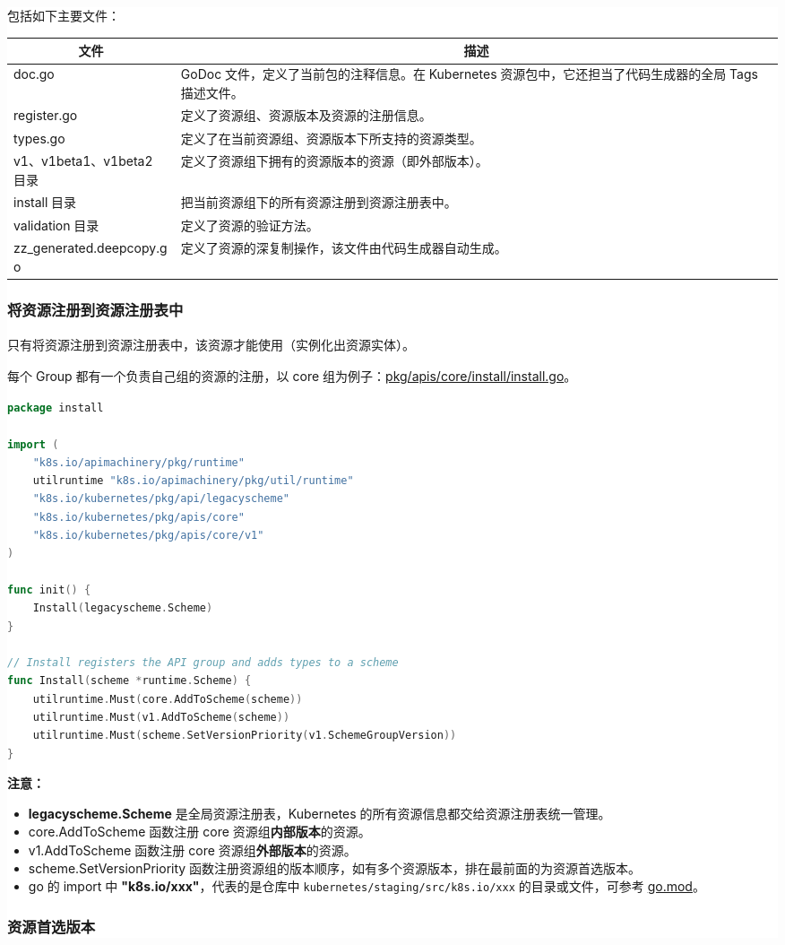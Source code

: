 包括如下主要文件：

文件 | 描述
-|-
doc.go | GoDoc 文件，定义了当前包的注释信息。在 Kubernetes 资源包中，它还担当了代码生成器的全局 Tags 描述文件。
register.go | 定义了资源组、资源版本及资源的注册信息。
types.go | 定义了在当前资源组、资源版本下所支持的资源类型。
v1、v1beta1、v1beta2 目录 | 定义了资源组下拥有的资源版本的资源（即外部版本）。
install 目录 | 把当前资源组下的所有资源注册到资源注册表中。
validation 目录 | 定义了资源的验证方法。
zz_generated.deepcopy.go | 定义了资源的深复制操作，该文件由代码生成器自动生成。

### 将资源注册到资源注册表中

只有将资源注册到资源注册表中，该资源才能使用（实例化出资源实体）。

每个 Group 都有一个负责自己组的资源的注册，以 core 组为例子：[pkg/apis/core/install/install.go](https://github.com/kubernetes/kubernetes/blob/master/pkg/apis/core/install/install.go)。

```go
package install

import (
	"k8s.io/apimachinery/pkg/runtime"
	utilruntime "k8s.io/apimachinery/pkg/util/runtime"
	"k8s.io/kubernetes/pkg/api/legacyscheme"
	"k8s.io/kubernetes/pkg/apis/core"
	"k8s.io/kubernetes/pkg/apis/core/v1"
)

func init() {
	Install(legacyscheme.Scheme)
}

// Install registers the API group and adds types to a scheme
func Install(scheme *runtime.Scheme) {
	utilruntime.Must(core.AddToScheme(scheme))
	utilruntime.Must(v1.AddToScheme(scheme))
	utilruntime.Must(scheme.SetVersionPriority(v1.SchemeGroupVersion))
}
```

**注意：**

- **legacyscheme.Scheme** 是全局资源注册表，Kubernetes 的所有资源信息都交给资源注册表统一管理。
- core.AddToScheme 函数注册 core 资源组**内部版本**的资源。
- v1.AddToScheme 函数注册 core 资源组**外部版本**的资源。
- scheme.SetVersionPriority 函数注册资源组的版本顺序，如有多个资源版本，排在最前面的为资源首选版本。
- go 的 import 中 **"k8s.io/xxx"**，代表的是仓库中 `kubernetes/staging/src/k8s.io/xxx` 的目录或文件，可参考 [go.mod](https://github.com/kubernetes/kubernetes/blob/master/go.mod)。

### 资源首选版本


